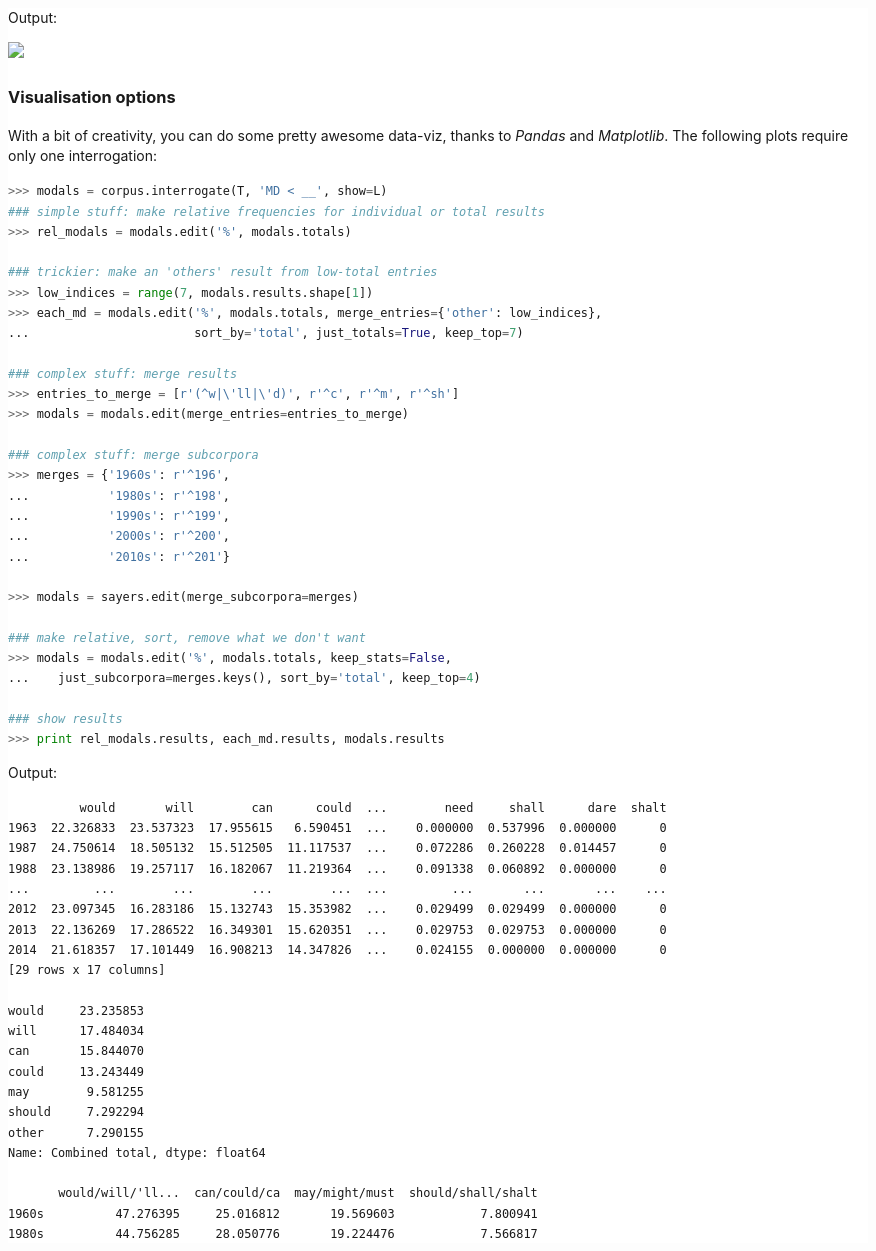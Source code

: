 Output:

<img style="float:left" src="https://raw.githubusercontent.com/interrogator/risk/master/images/risk-and-power-2.png" />
<br>

<a name="visualisation-options"></a>
### Visualisation options

With a bit of creativity, you can do some pretty awesome data-viz, thanks to *Pandas* and *Matplotlib*. The following plots require only one interrogation:

```python
>>> modals = corpus.interrogate(T, 'MD < __', show=L)
### simple stuff: make relative frequencies for individual or total results
>>> rel_modals = modals.edit('%', modals.totals)

### trickier: make an 'others' result from low-total entries
>>> low_indices = range(7, modals.results.shape[1])
>>> each_md = modals.edit('%', modals.totals, merge_entries={'other': low_indices}, 
...                       sort_by='total', just_totals=True, keep_top=7)

### complex stuff: merge results
>>> entries_to_merge = [r'(^w|\'ll|\'d)', r'^c', r'^m', r'^sh']
>>> modals = modals.edit(merge_entries=entries_to_merge)
    
### complex stuff: merge subcorpora
>>> merges = {'1960s': r'^196', 
...           '1980s': r'^198', 
...           '1990s': r'^199', 
...           '2000s': r'^200',
...           '2010s': r'^201'}

>>> modals = sayers.edit(merge_subcorpora=merges)
    
### make relative, sort, remove what we don't want
>>> modals = modals.edit('%', modals.totals, keep_stats=False,
...    just_subcorpora=merges.keys(), sort_by='total', keep_top=4)

### show results
>>> print rel_modals.results, each_md.results, modals.results
```
Output:
```
          would       will        can      could  ...        need     shall      dare  shalt
1963  22.326833  23.537323  17.955615   6.590451  ...    0.000000  0.537996  0.000000      0
1987  24.750614  18.505132  15.512505  11.117537  ...    0.072286  0.260228  0.014457      0
1988  23.138986  19.257117  16.182067  11.219364  ...    0.091338  0.060892  0.000000      0
...         ...        ...        ...        ...  ...         ...       ...       ...    ...
2012  23.097345  16.283186  15.132743  15.353982  ...    0.029499  0.029499  0.000000      0
2013  22.136269  17.286522  16.349301  15.620351  ...    0.029753  0.029753  0.000000      0
2014  21.618357  17.101449  16.908213  14.347826  ...    0.024155  0.000000  0.000000      0
[29 rows x 17 columns] 

would     23.235853
will      17.484034
can       15.844070
could     13.243449
may        9.581255
should     7.292294
other      7.290155
Name: Combined total, dtype: float64 

       would/will/'ll...  can/could/ca  may/might/must  should/shall/shalt
1960s          47.276395     25.016812       19.569603            7.800941
1980s          44.756285     28.050776       19.224476            7.566817
```